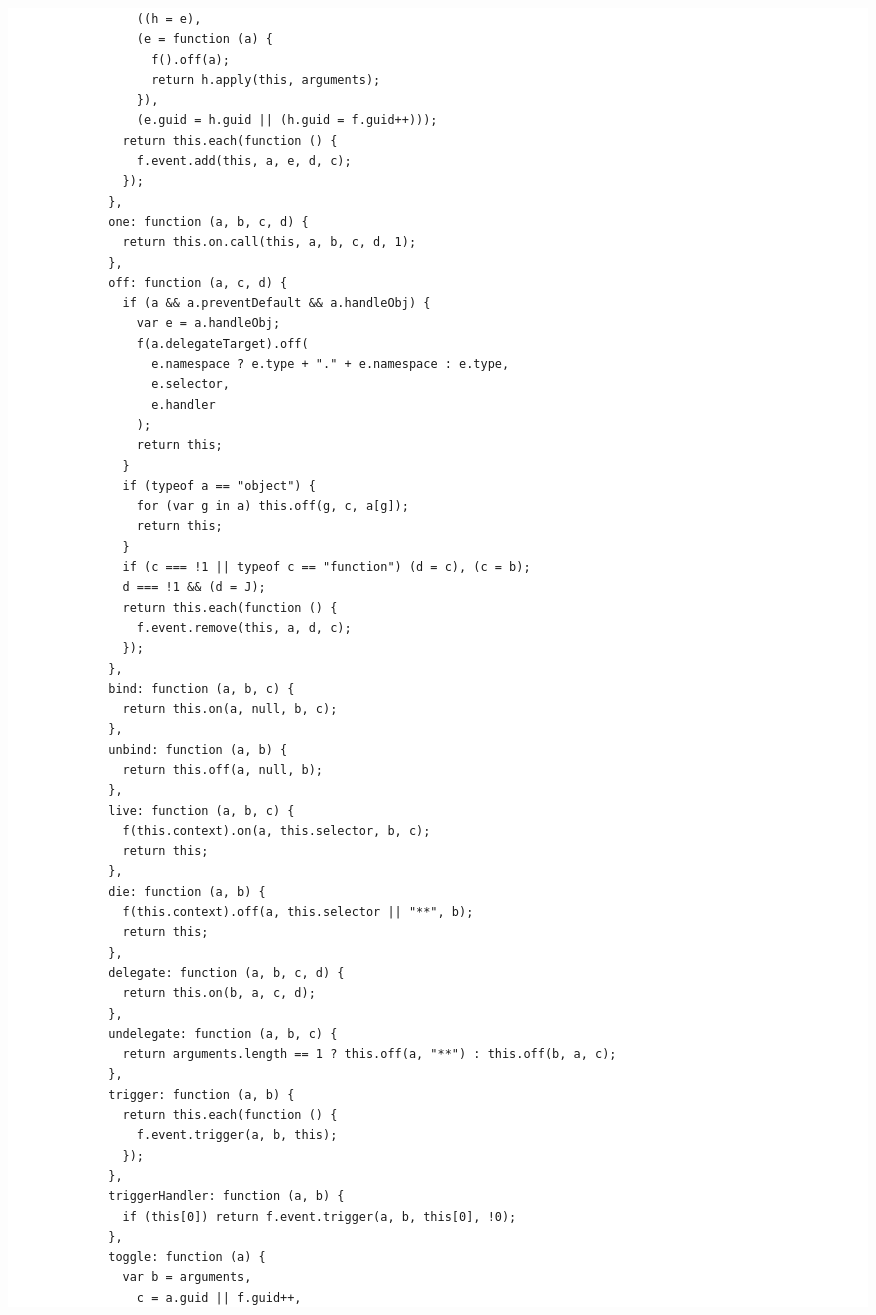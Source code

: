                       ((h = e),
                      (e = function (a) {
                        f().off(a);
                        return h.apply(this, arguments);
                      }),
                      (e.guid = h.guid || (h.guid = f.guid++)));
                    return this.each(function () {
                      f.event.add(this, a, e, d, c);
                    });
                  },
                  one: function (a, b, c, d) {
                    return this.on.call(this, a, b, c, d, 1);
                  },
                  off: function (a, c, d) {
                    if (a && a.preventDefault && a.handleObj) {
                      var e = a.handleObj;
                      f(a.delegateTarget).off(
                        e.namespace ? e.type + "." + e.namespace : e.type,
                        e.selector,
                        e.handler
                      );
                      return this;
                    }
                    if (typeof a == "object") {
                      for (var g in a) this.off(g, c, a[g]);
                      return this;
                    }
                    if (c === !1 || typeof c == "function") (d = c), (c = b);
                    d === !1 && (d = J);
                    return this.each(function () {
                      f.event.remove(this, a, d, c);
                    });
                  },
                  bind: function (a, b, c) {
                    return this.on(a, null, b, c);
                  },
                  unbind: function (a, b) {
                    return this.off(a, null, b);
                  },
                  live: function (a, b, c) {
                    f(this.context).on(a, this.selector, b, c);
                    return this;
                  },
                  die: function (a, b) {
                    f(this.context).off(a, this.selector || "**", b);
                    return this;
                  },
                  delegate: function (a, b, c, d) {
                    return this.on(b, a, c, d);
                  },
                  undelegate: function (a, b, c) {
                    return arguments.length == 1 ? this.off(a, "**") : this.off(b, a, c);
                  },
                  trigger: function (a, b) {
                    return this.each(function () {
                      f.event.trigger(a, b, this);
                    });
                  },
                  triggerHandler: function (a, b) {
                    if (this[0]) return f.event.trigger(a, b, this[0], !0);
                  },
                  toggle: function (a) {
                    var b = arguments,
                      c = a.guid || f.guid++,